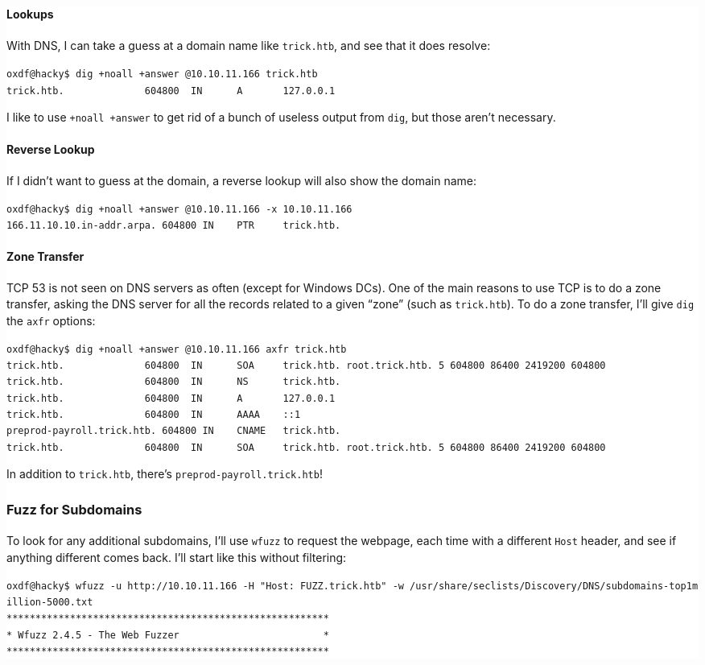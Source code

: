#### Lookups

With DNS, I can take a guess at a domain name like `trick.htb`, and see that
it does resolve:

    
    
    oxdf@hacky$ dig +noall +answer @10.10.11.166 trick.htb
    trick.htb.              604800  IN      A       127.0.0.1
    

I like to use `+noall +answer` to get rid of a bunch of useless output from
`dig`, but those aren’t necessary.

#### Reverse Lookup

If I didn’t want to guess at the domain, a reverse lookup will also show the
domain name:

    
    
    oxdf@hacky$ dig +noall +answer @10.10.11.166 -x 10.10.11.166
    166.11.10.10.in-addr.arpa. 604800 IN    PTR     trick.htb.
    

#### Zone Transfer

TCP 53 is not seen on DNS servers as often (except for Windows DCs). One of
the main reasons to use TCP is to do a zone transfer, asking the DNS server
for all the records related to a given “zone” (such as `trick.htb`). To do a
zone transfer, I’ll give `dig` the `axfr` options:

    
    
    oxdf@hacky$ dig +noall +answer @10.10.11.166 axfr trick.htb
    trick.htb.              604800  IN      SOA     trick.htb. root.trick.htb. 5 604800 86400 2419200 604800
    trick.htb.              604800  IN      NS      trick.htb.
    trick.htb.              604800  IN      A       127.0.0.1
    trick.htb.              604800  IN      AAAA    ::1
    preprod-payroll.trick.htb. 604800 IN    CNAME   trick.htb.
    trick.htb.              604800  IN      SOA     trick.htb. root.trick.htb. 5 604800 86400 2419200 604800
    

In addition to `trick.htb`, there’s `preprod-payroll.trick.htb`!

### Fuzz for Subdomains

To look for any additional subdomains, I’ll use `wfuzz` to request the
webpage, each time with a different `Host` header, and see if anything
different comes back. I’ll start like this without filtering:

    
    
    oxdf@hacky$ wfuzz -u http://10.10.11.166 -H "Host: FUZZ.trick.htb" -w /usr/share/seclists/Discovery/DNS/subdomains-top1million-5000.txt 
    ********************************************************
    * Wfuzz 2.4.5 - The Web Fuzzer                         *
    ********************************************************
    